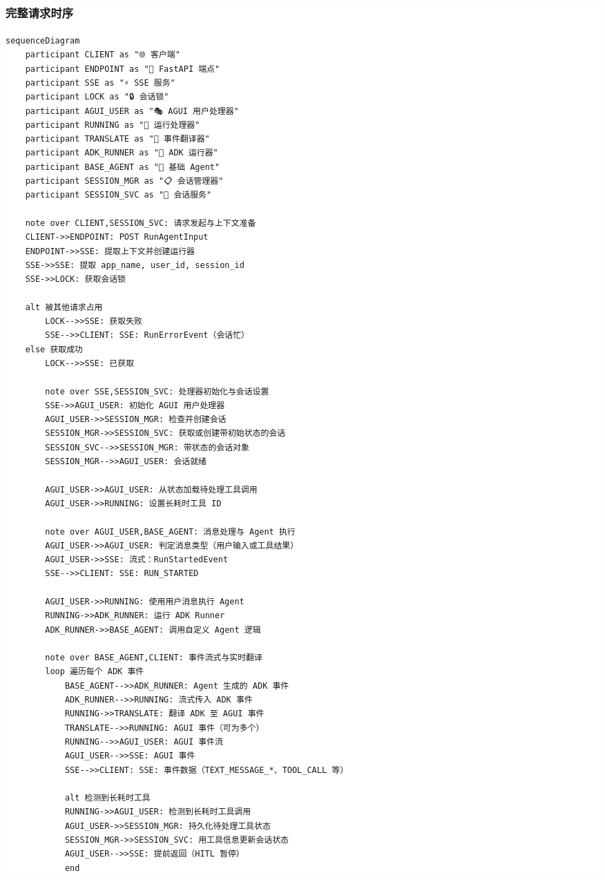 ### 完整请求时序

```mermaid
sequenceDiagram
    participant CLIENT as "🌐 客户端"
    participant ENDPOINT as "🎯 FastAPI 端点"
    participant SSE as "⚡ SSE 服务"
    participant LOCK as "🔒 会话锁"
    participant AGUI_USER as "🎭 AGUI 用户处理器"
    participant RUNNING as "🏃 运行处理器"
    participant TRANSLATE as "🔄 事件翻译器"
    participant ADK_RUNNER as "🚀 ADK 运行器"
    participant BASE_AGENT as "🤖 基础 Agent"
    participant SESSION_MGR as "📋 会话管理器"
    participant SESSION_SVC as "💾 会话服务"

    note over CLIENT,SESSION_SVC: 请求发起与上下文准备
    CLIENT->>ENDPOINT: POST RunAgentInput
    ENDPOINT->>SSE: 提取上下文并创建运行器
    SSE->>SSE: 提取 app_name, user_id, session_id
    SSE->>LOCK: 获取会话锁

    alt 被其他请求占用
        LOCK-->>SSE: 获取失败
        SSE-->>CLIENT: SSE: RunErrorEvent（会话忙）
    else 获取成功
        LOCK-->>SSE: 已获取

        note over SSE,SESSION_SVC: 处理器初始化与会话设置
        SSE->>AGUI_USER: 初始化 AGUI 用户处理器
        AGUI_USER->>SESSION_MGR: 检查并创建会话
        SESSION_MGR->>SESSION_SVC: 获取或创建带初始状态的会话
        SESSION_SVC-->>SESSION_MGR: 带状态的会话对象
        SESSION_MGR-->>AGUI_USER: 会话就绪

        AGUI_USER->>AGUI_USER: 从状态加载待处理工具调用
        AGUI_USER->>RUNNING: 设置长耗时工具 ID

        note over AGUI_USER,BASE_AGENT: 消息处理与 Agent 执行
        AGUI_USER->>AGUI_USER: 判定消息类型（用户输入或工具结果）
        AGUI_USER->>SSE: 流式：RunStartedEvent
        SSE-->>CLIENT: SSE: RUN_STARTED

        AGUI_USER->>RUNNING: 使用用户消息执行 Agent
        RUNNING->>ADK_RUNNER: 运行 ADK Runner
        ADK_RUNNER->>BASE_AGENT: 调用自定义 Agent 逻辑

        note over BASE_AGENT,CLIENT: 事件流式与实时翻译
        loop 遍历每个 ADK 事件
            BASE_AGENT-->>ADK_RUNNER: Agent 生成的 ADK 事件
            ADK_RUNNER-->>RUNNING: 流式传入 ADK 事件
            RUNNING->>TRANSLATE: 翻译 ADK 至 AGUI 事件
            TRANSLATE-->>RUNNING: AGUI 事件（可为多个）
            RUNNING-->>AGUI_USER: AGUI 事件流
            AGUI_USER-->>SSE: AGUI 事件
            SSE-->>CLIENT: SSE: 事件数据（TEXT_MESSAGE_*、TOOL_CALL 等）

            alt 检测到长耗时工具
            RUNNING->>AGUI_USER: 检测到长耗时工具调用
            AGUI_USER->>SESSION_MGR: 持久化待处理工具状态
            SESSION_MGR->>SESSION_SVC: 用工具信息更新会话状态
            AGUI_USER-->>SSE: 提前返回（HITL 暂停）
            end
```